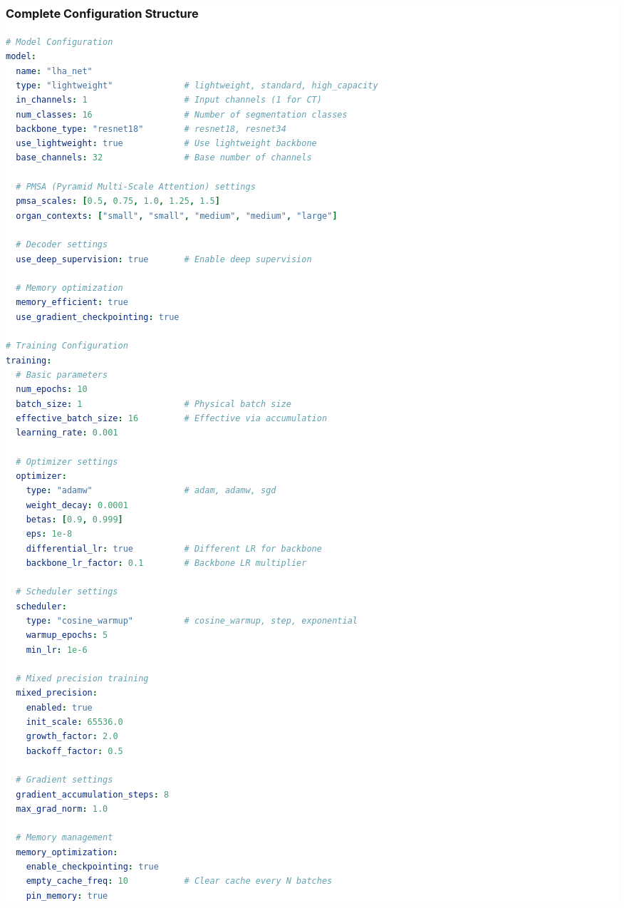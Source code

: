 ### Complete Configuration Structure

```yaml
# Model Configuration
model:
  name: "lha_net"
  type: "lightweight"              # lightweight, standard, high_capacity
  in_channels: 1                   # Input channels (1 for CT)
  num_classes: 16                  # Number of segmentation classes
  backbone_type: "resnet18"        # resnet18, resnet34
  use_lightweight: true            # Use lightweight backbone
  base_channels: 32                # Base number of channels

  # PMSA (Pyramid Multi-Scale Attention) settings
  pmsa_scales: [0.5, 0.75, 1.0, 1.25, 1.5]
  organ_contexts: ["small", "small", "medium", "medium", "large"]

  # Decoder settings
  use_deep_supervision: true       # Enable deep supervision

  # Memory optimization
  memory_efficient: true
  use_gradient_checkpointing: true

# Training Configuration
training:
  # Basic parameters
  num_epochs: 10
  batch_size: 1                    # Physical batch size
  effective_batch_size: 16         # Effective via accumulation
  learning_rate: 0.001

  # Optimizer settings
  optimizer:
    type: "adamw"                  # adam, adamw, sgd
    weight_decay: 0.0001
    betas: [0.9, 0.999]
    eps: 1e-8
    differential_lr: true          # Different LR for backbone
    backbone_lr_factor: 0.1        # Backbone LR multiplier

  # Scheduler settings
  scheduler:
    type: "cosine_warmup"          # cosine_warmup, step, exponential
    warmup_epochs: 5
    min_lr: 1e-6

  # Mixed precision training
  mixed_precision:
    enabled: true
    init_scale: 65536.0
    growth_factor: 2.0
    backoff_factor: 0.5

  # Gradient settings
  gradient_accumulation_steps: 8
  max_grad_norm: 1.0

  # Memory management
  memory_optimization:
    enable_checkpointing: true
    empty_cache_freq: 10           # Clear cache every N batches
    pin_memory: true
```